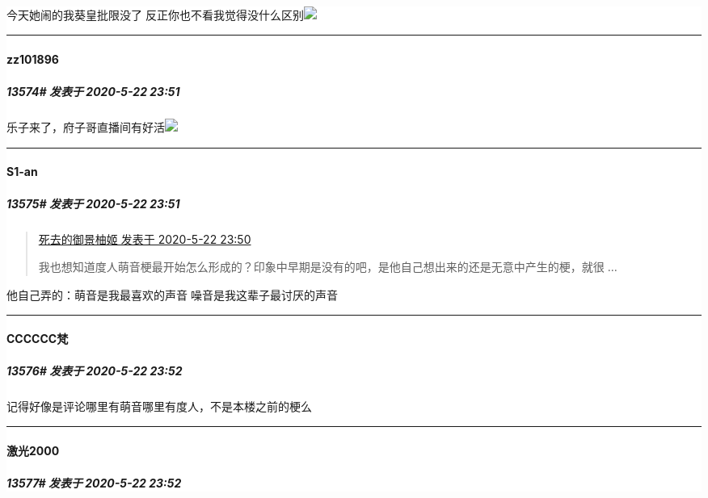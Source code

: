 
今天她闹的我葵皇批限没了</blockquote>
反正你也不看我觉得没什么区别<img src="https://static.saraba1st.com/image/smiley/face2017/035.png" referrerpolicy="no-referrer">







-----

####  zz101896  
##### 13574#       发表于 2020-5-22 23:51




乐子来了，府子哥直播间有好活<img src="https://static.saraba1st.com/image/smiley/face2017/034.png" referrerpolicy="no-referrer">







-----

####  S1-an  
##### 13575#       发表于 2020-5-22 23:51



<blockquote><a href="httphttps://bbs.saraba1st.com/2b/forum.php?mod=redirect&amp;goto=findpost&amp;pid=47523430&amp;ptid=1934528" target="_blank">死去的御景柚姬 发表于 2020-5-22 23:50</a>

我也想知道度人萌音梗最开始怎么形成的？印象中早期是没有的吧，是他自己想出来的还是无意中产生的梗，就很 ...</blockquote>
他自己弄的：萌音是我最喜欢的声音 噪音是我这辈子最讨厌的声音







-----

####  CCCCCC梵  
##### 13576#       发表于 2020-5-22 23:52




记得好像是评论哪里有萌音哪里有度人，不是本楼之前的梗么







-----

####  激光2000  
##### 13577#       发表于 2020-5-22 23:52

